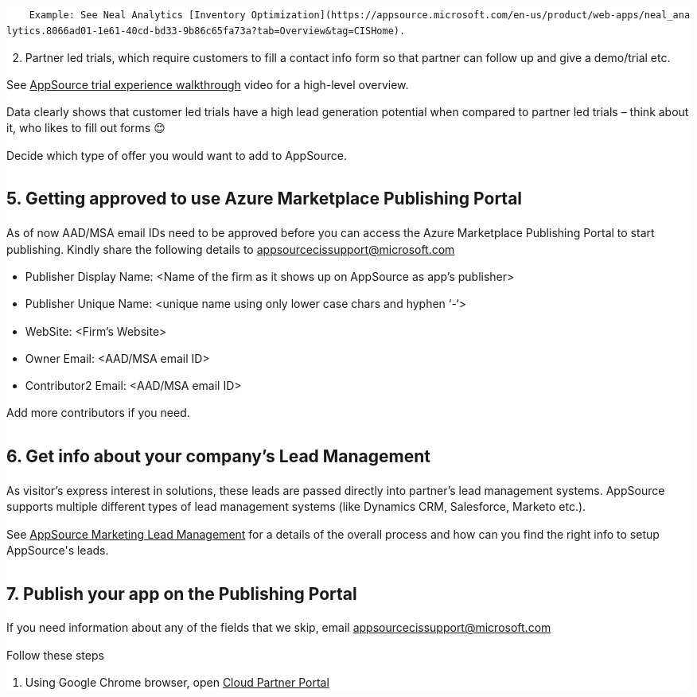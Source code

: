         Example: See Neal Analytics [Inventory Optimization](https://appsource.microsoft.com/en-us/product/web-apps/neal_analytics.8066ad01-1e61-40cd-bd33-9b86c65fa73a?tab=Overview&tag=CISHome).

2.	Partner led trials, which require customers to fill a contact info form so that partner can follow up and give a demo/trial etc.

See [AppSource trial experience walkthrough](http://aka.ms/trialexperienceforwebapps) video for a high-level overview.

Data clearly shows that customer led trials have a high lead generation potential when compared to partner led trials – think about it, who likes to fill out forms 😊

Decide which type of offer you would want to add to AppSource.

## 5. Getting approved to use Azure Marketplace Publishing Portal

As of now AAD/MSA email IDs need to be approved before you can access
the Azure Marketplace Publishing Portal to start publishing. Kindly
share the following details to
[appsourcecissupport@microsoft.com](mailto:appsourcecissupport@microsoft.com?subject=Request%20publisher%20account%20creation%20for%20%3cPartner%20Name%3e%20and%20whitelist%20owner/contributer%20AAD/MSA%20email%20IDs)

-   Publisher Display Name: &lt;Name of the firm as it shows up on
    AppSource as app’s publisher&gt;

-   Publisher Unique Name: &lt;unique name using only lower case chars
    and hyphen ‘-‘&gt;

-   WebSite: &lt;Firm’s Website&gt;

-   Owner Email: &lt;AAD/MSA email ID&gt;

-   Contributor2 Email: &lt;AAD/MSA email ID&gt;

 Add more contributors if you need.

## 6. Get info about your company’s Lead Management

As visitor’s express interest in solutions, these leads are passed
directly into partner’s lead management systems. AppSource supports multiple different types of lead management systems (like Dynamics CRM, Salesforce, Marketo etc.).

See [AppSource Marketing Lead Management](./cloud-partner-portal-marketing-lead-management.md) for a details of the overall process and how can you find the right info to setup AppSource's leads.    

## 7. Publish your app on the Publishing Portal

If you need information about any of the fields that we skip, email
<appsourcecissupport@microsoft.com>

Follow these steps

1.  Using Google Chrome browser, open [Cloud Partner
    Portal](https://cloudpartner.azure.com)
